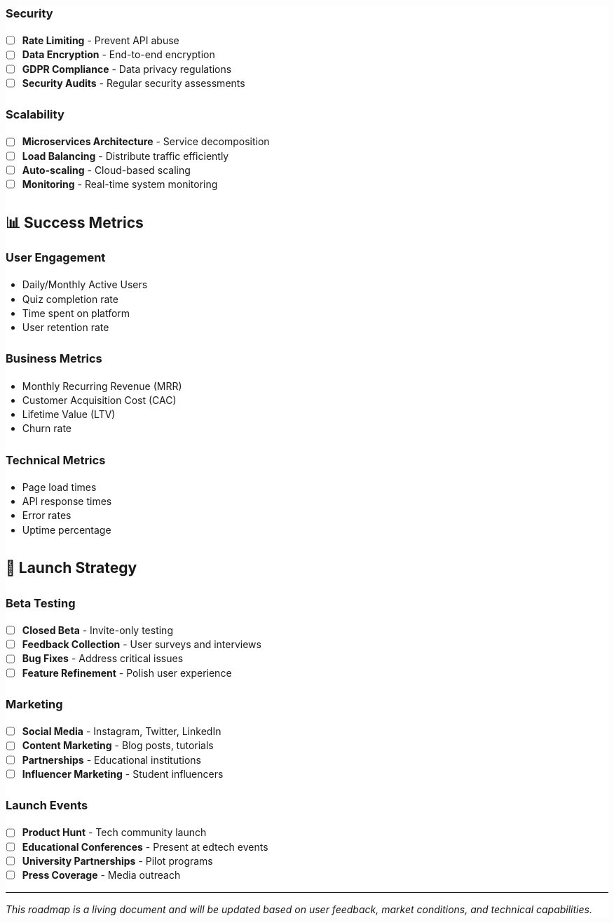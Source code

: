 ### **Security**
- [ ] **Rate Limiting** - Prevent API abuse
- [ ] **Data Encryption** - End-to-end encryption
- [ ] **GDPR Compliance** - Data privacy regulations
- [ ] **Security Audits** - Regular security assessments

### **Scalability**
- [ ] **Microservices Architecture** - Service decomposition
- [ ] **Load Balancing** - Distribute traffic efficiently
- [ ] **Auto-scaling** - Cloud-based scaling
- [ ] **Monitoring** - Real-time system monitoring

## 📊 **Success Metrics**

### **User Engagement**
- Daily/Monthly Active Users
- Quiz completion rate
- Time spent on platform
- User retention rate

### **Business Metrics**
- Monthly Recurring Revenue (MRR)
- Customer Acquisition Cost (CAC)
- Lifetime Value (LTV)
- Churn rate

### **Technical Metrics**
- Page load times
- API response times
- Error rates
- Uptime percentage

## 🚀 **Launch Strategy**

### **Beta Testing**
- [ ] **Closed Beta** - Invite-only testing
- [ ] **Feedback Collection** - User surveys and interviews
- [ ] **Bug Fixes** - Address critical issues
- [ ] **Feature Refinement** - Polish user experience

### **Marketing**
- [ ] **Social Media** - Instagram, Twitter, LinkedIn
- [ ] **Content Marketing** - Blog posts, tutorials
- [ ] **Partnerships** - Educational institutions
- [ ] **Influencer Marketing** - Student influencers

### **Launch Events**
- [ ] **Product Hunt** - Tech community launch
- [ ] **Educational Conferences** - Present at edtech events
- [ ] **University Partnerships** - Pilot programs
- [ ] **Press Coverage** - Media outreach

---

*This roadmap is a living document and will be updated based on user feedback, market conditions, and technical capabilities.*
